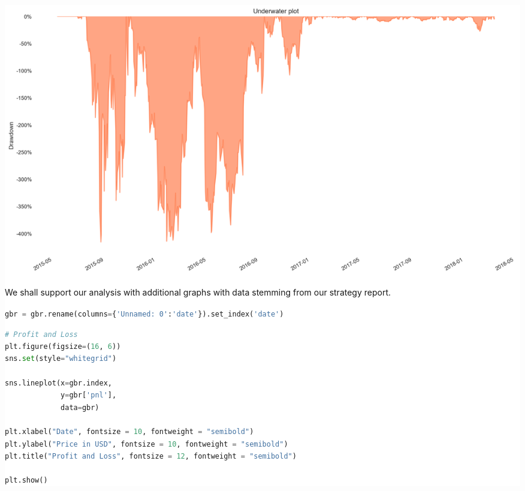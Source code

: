 ![png](03_ml_strategy_files/03_ml_strategy_135_0.png)


We shall support our analysis with additional graphs with data stemming from our strategy report.


```python
gbr = gbr.rename(columns={'Unnamed: 0':'date'}).set_index('date')
```


```python
# Profit and Loss
plt.figure(figsize=(16, 6))
sns.set(style="whitegrid")

sns.lineplot(x=gbr.index,
             y=gbr['pnl'],
             data=gbr)
    
plt.xlabel("Date", fontsize = 10, fontweight = "semibold")
plt.ylabel("Price in USD", fontsize = 10, fontweight = "semibold")
plt.title("Profit and Loss", fontsize = 12, fontweight = "semibold")

plt.show()
```

